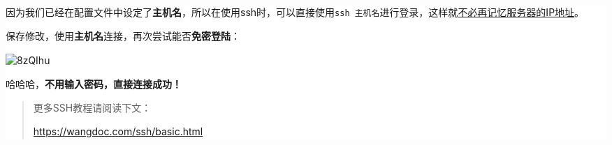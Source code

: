 因为我们已经在配置文件中设定了**主机名**，所以在使用ssh时，可以直接使用`ssh 主机名`进行登录，这样就<u>不必再记忆服务器的IP地址</u>。

保存修改，使用**主机名**连接，再次尝试能否**免密登陆**：

![8zQIhu](https://imgbed.codingkelvin.fun/uPic/8zQIhu.png)

哈哈哈，**不用输入密码，直接连接成功！**

> 更多SSH教程请阅读下文：
>
> https://wangdoc.com/ssh/basic.html